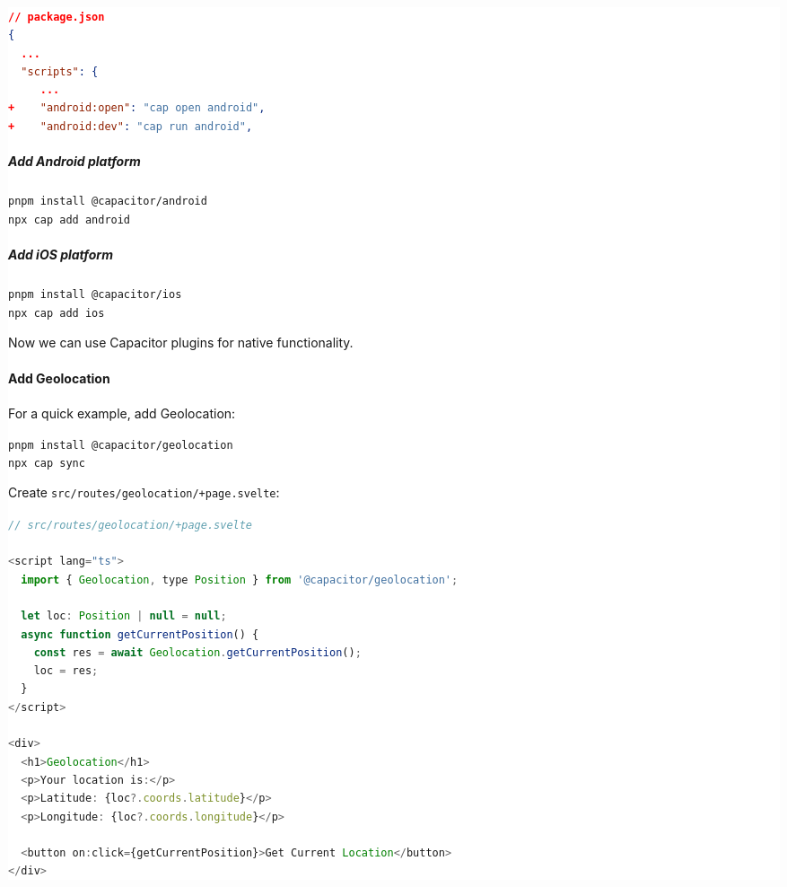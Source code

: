 ```json
// package.json
{
  ...
  "scripts": {
     ...
+    "android:open": "cap open android",
+    "android:dev": "cap run android",
```

##### Add Android platform

```bash
pnpm install @capacitor/android
npx cap add android
```

##### Add iOS platform

```bash
pnpm install @capacitor/ios
npx cap add ios
```

Now we can use Capacitor plugins for native functionality.

#### Add Geolocation

For a quick example, add Geolocation:

```bash
pnpm install @capacitor/geolocation
npx cap sync
```

Create `src/routes/geolocation/+page.svelte`:

```js
// src/routes/geolocation/+page.svelte

<script lang="ts">
  import { Geolocation, type Position } from '@capacitor/geolocation';

  let loc: Position | null = null;
  async function getCurrentPosition() {
    const res = await Geolocation.getCurrentPosition();
    loc = res;
  }
</script>

<div>
  <h1>Geolocation</h1>
  <p>Your location is:</p>
  <p>Latitude: {loc?.coords.latitude}</p>
  <p>Longitude: {loc?.coords.longitude}</p>

  <button on:click={getCurrentPosition}>Get Current Location</button>
</div>
```
